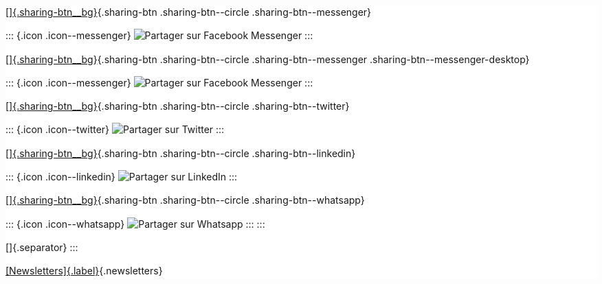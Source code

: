 [[]{.sharing-btn__bg}](fb-messenger://share/?link=http%3A%2F%2Fwww.slate.fr%2Fstory%2F158851%2Fvoile-et-feminisme&app_id=328225707698687){.sharing-btn
.sharing-btn--circle .sharing-btn--messenger}

::: {.icon .icon--messenger}
![Partager sur Facebook
Messenger](/sites/all/themes/slatefr/static/svg/icon-messenger-white.svg)
:::

[[]{.sharing-btn__bg}](https://www.facebook.com/dialog/send?app_id=328225707698687&link=http%3A%2F%2Fwww.slate.fr%2Fstory%2F158851%2Fvoile-et-feminisme&redirect_uri=http://www.slate.fr/){.sharing-btn
.sharing-btn--circle .sharing-btn--messenger
.sharing-btn--messenger-desktop}

::: {.icon .icon--messenger}
![Partager sur Facebook
Messenger](/sites/all/themes/slatefr/static/svg/icon-messenger-white.svg)
:::

[[]{.sharing-btn__bg}](https://twitter.com/intent/tweet?url=http%3A%2F%2Fwww.slate.fr%2Fstory%2F158851%2Fvoile-et-feminisme&via=slatefr&text=Le+voile+n%E2%80%99est+pas+incompatible+avec+le+f%C3%A9minisme){.sharing-btn
.sharing-btn--circle .sharing-btn--twitter}

::: {.icon .icon--twitter}
![Partager sur
Twitter](/sites/all/themes/slatefr/static/svg/icon-twitter.svg)
:::

[[]{.sharing-btn__bg}](https://www.linkedin.com/cws/share?url=http%3A%2F%2Fwww.slate.fr%2Fstory%2F158851%2Fvoile-et-feminisme){.sharing-btn
.sharing-btn--circle .sharing-btn--linkedin}

::: {.icon .icon--linkedin}
![Partager sur
LinkedIn](/sites/all/themes/slatefr/static/svg/icon-linkedin.svg)
:::

[[]{.sharing-btn__bg}](whatsapp://send?text=http%3A%2F%2Fwww.slate.fr%2Fstory%2F158851%2Fvoile-et-feminisme){.sharing-btn
.sharing-btn--circle .sharing-btn--whatsapp}

::: {.icon .icon--whatsapp}
![Partager sur
Whatsapp](/sites/all/themes/slatefr/static/svg/icon-whatsapp.svg)
:::
:::

[]{.separator}
:::

[[Newsletters]{.label}](/newsletters/){.newsletters}
